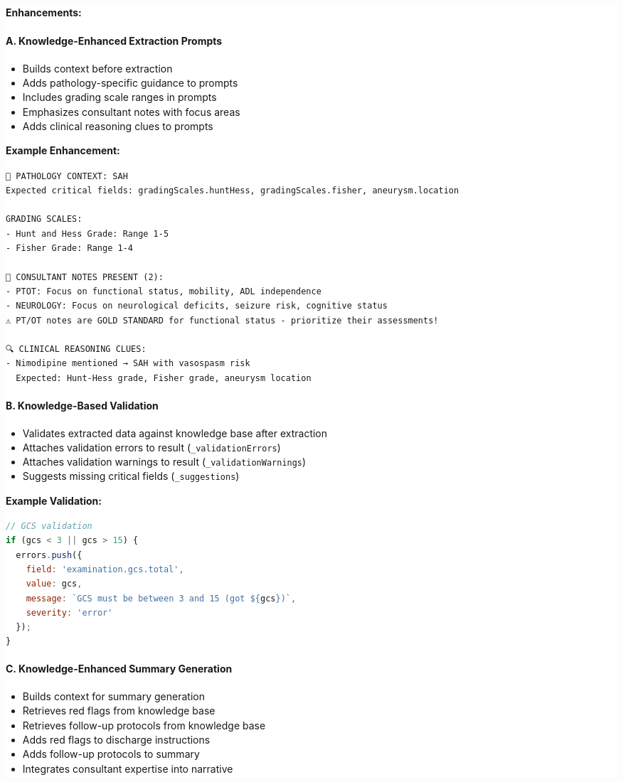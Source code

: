 **Enhancements:**

#### **A. Knowledge-Enhanced Extraction Prompts**
- Builds context before extraction
- Adds pathology-specific guidance to prompts
- Includes grading scale ranges in prompts
- Emphasizes consultant notes with focus areas
- Adds clinical reasoning clues to prompts

**Example Enhancement:**
```
🎯 PATHOLOGY CONTEXT: SAH
Expected critical fields: gradingScales.huntHess, gradingScales.fisher, aneurysm.location

GRADING SCALES:
- Hunt and Hess Grade: Range 1-5
- Fisher Grade: Range 1-4

👥 CONSULTANT NOTES PRESENT (2):
- PTOT: Focus on functional status, mobility, ADL independence
- NEUROLOGY: Focus on neurological deficits, seizure risk, cognitive status
⚠️ PT/OT notes are GOLD STANDARD for functional status - prioritize their assessments!

🔍 CLINICAL REASONING CLUES:
- Nimodipine mentioned → SAH with vasospasm risk
  Expected: Hunt-Hess grade, Fisher grade, aneurysm location
```

#### **B. Knowledge-Based Validation**
- Validates extracted data against knowledge base after extraction
- Attaches validation errors to result (`_validationErrors`)
- Attaches validation warnings to result (`_validationWarnings`)
- Suggests missing critical fields (`_suggestions`)

**Example Validation:**
```javascript
// GCS validation
if (gcs < 3 || gcs > 15) {
  errors.push({
    field: 'examination.gcs.total',
    value: gcs,
    message: `GCS must be between 3 and 15 (got ${gcs})`,
    severity: 'error'
  });
}
```

#### **C. Knowledge-Enhanced Summary Generation**
- Builds context for summary generation
- Retrieves red flags from knowledge base
- Retrieves follow-up protocols from knowledge base
- Adds red flags to discharge instructions
- Adds follow-up protocols to summary
- Integrates consultant expertise into narrative
